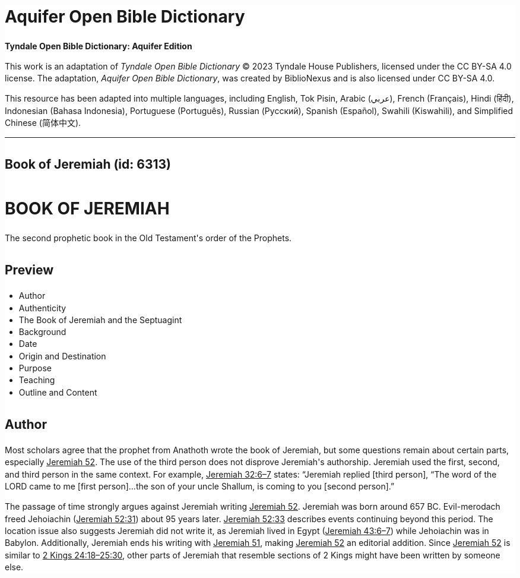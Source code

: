 # Aquifer Open Bible Dictionary

**Tyndale Open Bible Dictionary: Aquifer Edition**

This work is an adaptation of *Tyndale Open Bible Dictionary* © 2023 Tyndale House Publishers, licensed under the CC BY\-SA 4\.0 license. The adaptation, *Aquifer Open Bible Dictionary*, was created by BiblioNexus and is also licensed under CC BY\-SA 4\.0\.

This resource has been adapted into multiple languages, including English, Tok Pisin, Arabic (عربي), French (Français), Hindi (हिंदी), Indonesian (Bahasa Indonesia), Portuguese (Português), Russian (Русский), Spanish (Español), Swahili (Kiswahili), and Simplified Chinese (简体中文).



--------------------------------

## Book of Jeremiah (id: 6313)

BOOK OF JEREMIAH
================

The second prophetic book in the Old Testament's order of the Prophets.

Preview
-------

* Author
* Authenticity
* The Book of Jeremiah and the Septuagint
* Background
* Date
* Origin and Destination
* Purpose
* Teaching
* Outline and Content

Author
------

Most scholars agree that the prophet from Anathoth wrote the book of Jeremiah, but some questions remain about certain parts, especially [Jeremiah 52](https://ref.ly/Jer52:1-Jer52:34). The use of the third person does not disprove Jeremiah's authorship. Jeremiah used the first, second, and third person in the same context. For example, [Jeremiah 32:6–7](https://ref.ly/Jer32:6-Jer32:7) states: “Jeremiah replied \[third person], “The word of the LORD came to me \[first person]...the son of your uncle Shallum, is coming to you \[second person].”

The passage of time strongly argues against Jeremiah writing [Jeremiah 52](https://ref.ly/Jer52:1-Jer52:34). Jeremiah was born around 657 BC. Evil\-merodach freed Jehoiachin ([Jeremiah 52:31](https://ref.ly/Jer52:31)) about 95 years later. [Jeremiah 52:33](https://ref.ly/Jer52:33) describes events continuing beyond this period. The location issue also suggests Jeremiah did not write it, as Jeremiah lived in Egypt ([Jeremiah 43:6–7](https://ref.ly/Jer43:6-Jer43:7)) while Jehoiachin was in Babylon. Additionally, Jeremiah ends his writing with [Jeremiah 51](https://ref.ly/Jer51:1-Jer51:64), making [Jeremiah 52](https://ref.ly/Jer52:1-Jer52:34) an editorial addition. Since [Jeremiah 52](https://ref.ly/Jer52:1-Jer52:34) is similar to [2 Kings 24:18–25:30](https://ref.ly/2Kgs24:18-2Kgs25:30), other parts of Jeremiah that resemble sections of 2 Kings might have been written by someone else.
